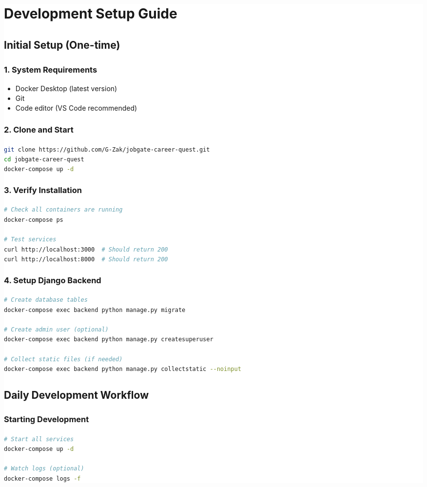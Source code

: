 # Development Setup Guide

## Initial Setup (One-time)

### 1. System Requirements
- Docker Desktop (latest version)
- Git
- Code editor (VS Code recommended)

### 2. Clone and Start
```bash
git clone https://github.com/G-Zak/jobgate-career-quest.git
cd jobgate-career-quest
docker-compose up -d
```

### 3. Verify Installation
```bash
# Check all containers are running
docker-compose ps

# Test services
curl http://localhost:3000  # Should return 200
curl http://localhost:8000  # Should return 200
```

### 4. Setup Django Backend
```bash
# Create database tables
docker-compose exec backend python manage.py migrate

# Create admin user (optional)
docker-compose exec backend python manage.py createsuperuser

# Collect static files (if needed)
docker-compose exec backend python manage.py collectstatic --noinput
```

## Daily Development Workflow

### Starting Development
```bash
# Start all services
docker-compose up -d

# Watch logs (optional)
docker-compose logs -f
```
